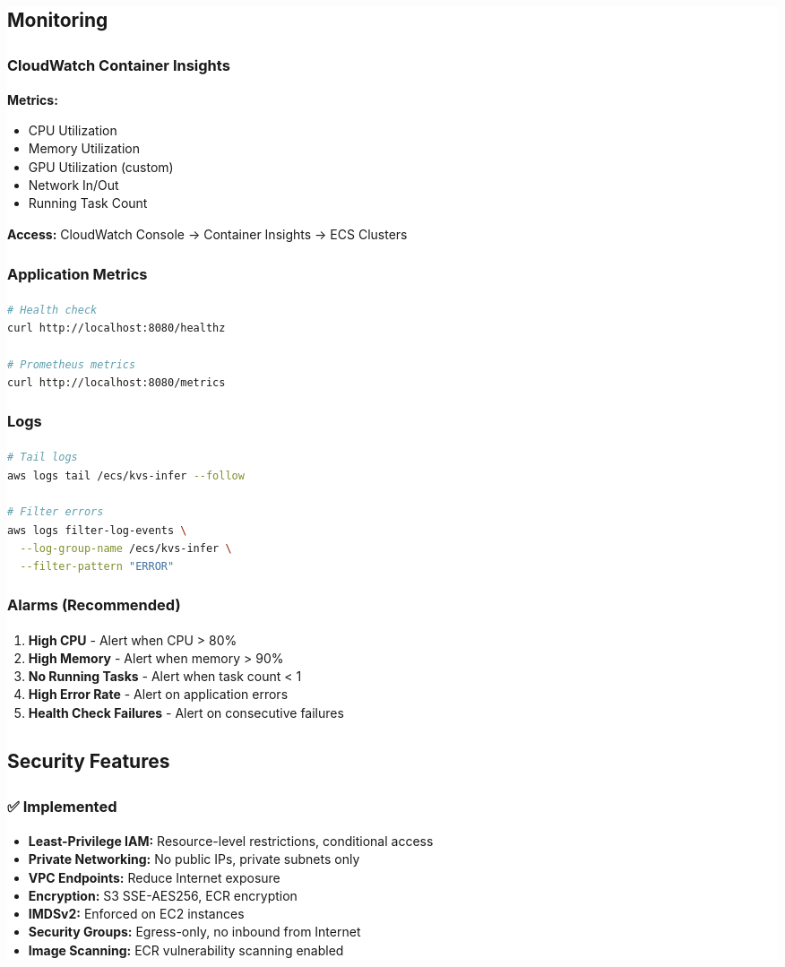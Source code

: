 ## Monitoring

### CloudWatch Container Insights

**Metrics:**
- CPU Utilization
- Memory Utilization
- GPU Utilization (custom)
- Network In/Out
- Running Task Count

**Access:** CloudWatch Console → Container Insights → ECS Clusters

### Application Metrics

```bash
# Health check
curl http://localhost:8080/healthz

# Prometheus metrics
curl http://localhost:8080/metrics
```

### Logs

```bash
# Tail logs
aws logs tail /ecs/kvs-infer --follow

# Filter errors
aws logs filter-log-events \
  --log-group-name /ecs/kvs-infer \
  --filter-pattern "ERROR"
```

### Alarms (Recommended)

1. **High CPU** - Alert when CPU > 80%
2. **High Memory** - Alert when memory > 90%
3. **No Running Tasks** - Alert when task count < 1
4. **High Error Rate** - Alert on application errors
5. **Health Check Failures** - Alert on consecutive failures

## Security Features

### ✅ Implemented

- **Least-Privilege IAM:** Resource-level restrictions, conditional access
- **Private Networking:** No public IPs, private subnets only
- **VPC Endpoints:** Reduce Internet exposure
- **Encryption:** S3 SSE-AES256, ECR encryption
- **IMDSv2:** Enforced on EC2 instances
- **Security Groups:** Egress-only, no inbound from Internet
- **Image Scanning:** ECR vulnerability scanning enabled
